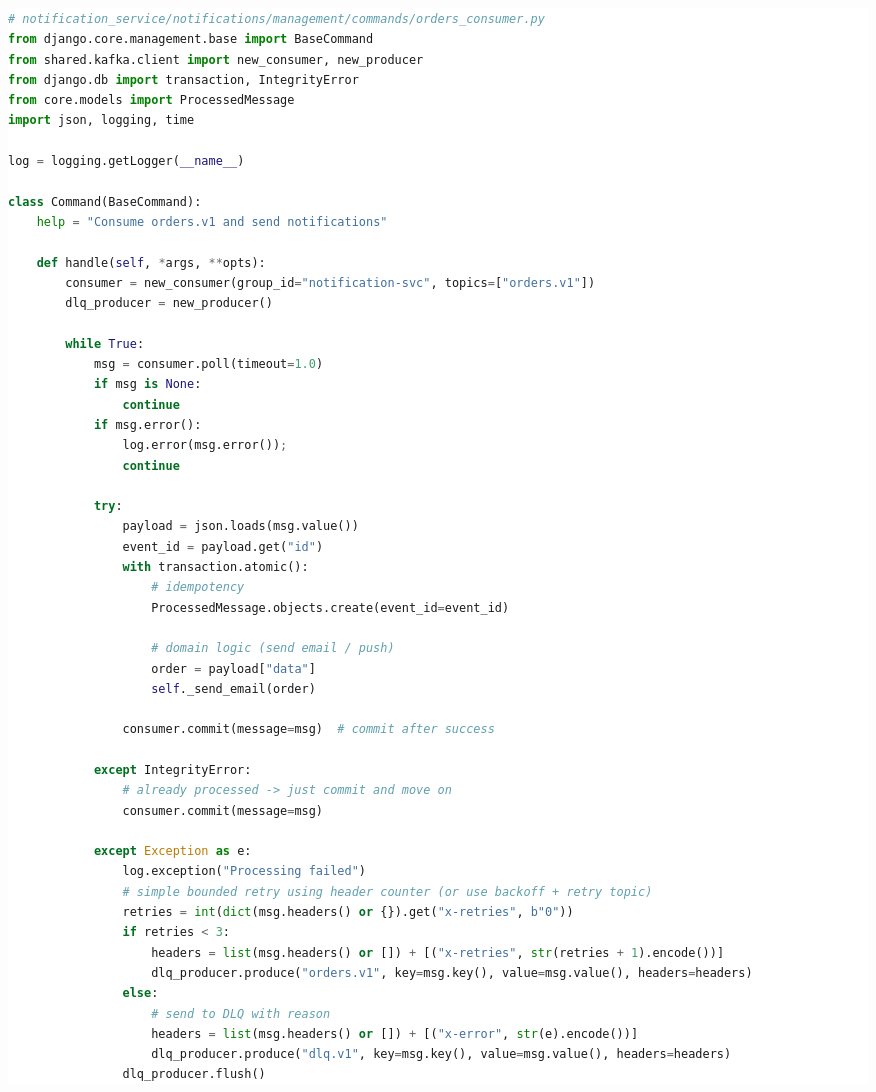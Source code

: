 ```python
# notification_service/notifications/management/commands/orders_consumer.py
from django.core.management.base import BaseCommand
from shared.kafka.client import new_consumer, new_producer
from django.db import transaction, IntegrityError
from core.models import ProcessedMessage
import json, logging, time

log = logging.getLogger(__name__)

class Command(BaseCommand):
    help = "Consume orders.v1 and send notifications"

    def handle(self, *args, **opts):
        consumer = new_consumer(group_id="notification-svc", topics=["orders.v1"])
        dlq_producer = new_producer()

        while True:
            msg = consumer.poll(timeout=1.0)
            if msg is None: 
                continue
            if msg.error():
                log.error(msg.error()); 
                continue

            try:
                payload = json.loads(msg.value())
                event_id = payload.get("id")
                with transaction.atomic():
                    # idempotency
                    ProcessedMessage.objects.create(event_id=event_id)

                    # domain logic (send email / push)
                    order = payload["data"]
                    self._send_email(order)

                consumer.commit(message=msg)  # commit after success

            except IntegrityError:
                # already processed -> just commit and move on
                consumer.commit(message=msg)

            except Exception as e:
                log.exception("Processing failed")
                # simple bounded retry using header counter (or use backoff + retry topic)
                retries = int(dict(msg.headers() or {}).get("x-retries", b"0"))
                if retries < 3:
                    headers = list(msg.headers() or []) + [("x-retries", str(retries + 1).encode())]
                    dlq_producer.produce("orders.v1", key=msg.key(), value=msg.value(), headers=headers)
                else:
                    # send to DLQ with reason
                    headers = list(msg.headers() or []) + [("x-error", str(e).encode())]
                    dlq_producer.produce("dlq.v1", key=msg.key(), value=msg.value(), headers=headers)
                dlq_producer.flush()
```
